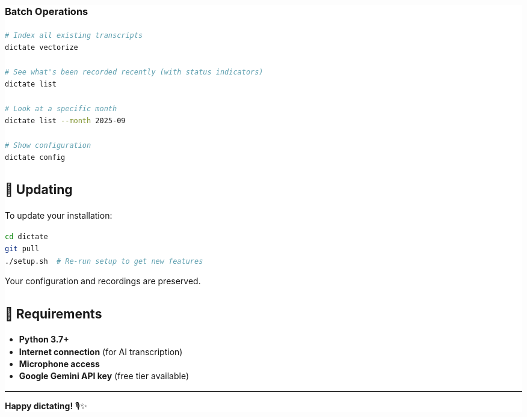 ### Batch Operations
```bash
# Index all existing transcripts
dictate vectorize

# See what's been recorded recently (with status indicators)
dictate list

# Look at a specific month
dictate list --month 2025-09

# Show configuration
dictate config
```

## 🔄 Updating

To update your installation:

```bash
cd dictate
git pull
./setup.sh  # Re-run setup to get new features
```

Your configuration and recordings are preserved.

## 🤝 Requirements

- **Python 3.7+** 
- **Internet connection** (for AI transcription)
- **Microphone access**
- **Google Gemini API key** (free tier available)

---

**Happy dictating!** 🎙️✨
